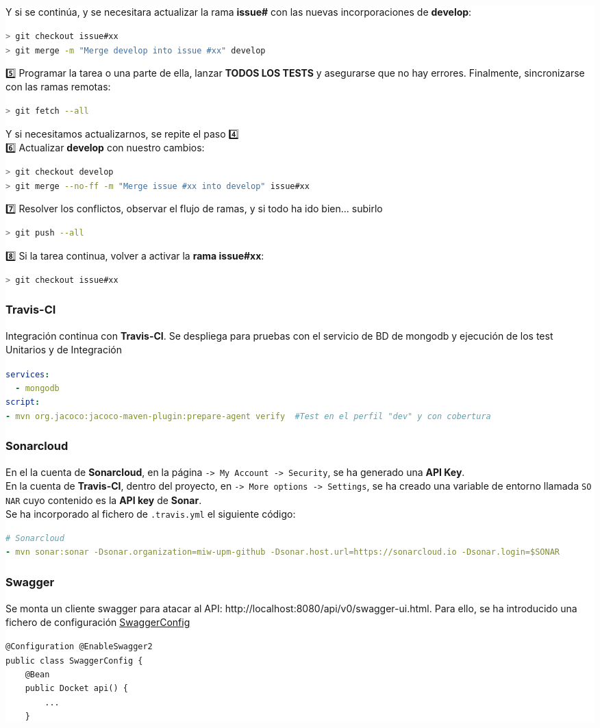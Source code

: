 Y si se continúa, y se necesitara actualizar la rama **issue#** con las nuevas incorporaciones de **develop**:
```sh
> git checkout issue#xx
> git merge -m "Merge develop into issue #xx" develop
```
:five: Programar la tarea o una parte de ella, lanzar **TODOS LOS TESTS** y asegurarse que no hay errores. Finalmente, sincronizarse con las ramas remotas:
 ```sh
> git fetch --all
```
Y si necesitamos actualizarnos, se repite el paso :four:  
:six: Actualizar **develop** con nuestro cambios:
```sh
> git checkout develop
> git merge --no-ff -m "Merge issue #xx into develop" issue#xx
```
:seven: Resolver los conflictos, observar el flujo de ramas, y si todo ha ido bien... subirlo 
```sh
> git push --all
 ```
:eight: Si la tarea continua, volver a activar la **rama issue#xx**:
```sh
> git checkout issue#xx
 ```

 ### Travis-CI
Integración continua con **Travis-CI**. Se despliega para pruebas con el servicio de BD de mongodb y ejecución de los test Unitarios y de Integración
```yaml
services:
  - mongodb
script:
- mvn org.jacoco:jacoco-maven-plugin:prepare-agent verify  #Test en el perfil "dev" y con cobertura
```

### Sonarcloud
En el la cuenta de **Sonarcloud**, en la página `-> My Account -> Security`, se ha generado una **API Key**.   
En la cuenta de **Travis-CI**, dentro del proyecto, en `-> More options -> Settings`, se ha creado una variable de entorno llamada `SONAR` cuyo contenido es la **API key** de **Sonar**.    
Se ha incorporado al fichero de `.travis.yml` el siguiente código:
```yml
# Sonarcloud
- mvn sonar:sonar -Dsonar.organization=miw-upm-github -Dsonar.host.url=https://sonarcloud.io -Dsonar.login=$SONAR
```

### Swagger
Se monta un cliente swagger para atacar al API: http://localhost:8080/api/v0/swagger-ui.html.
Para ello, se ha introducido una fichero de configuración [SwaggerConfig]()
```
@Configuration @EnableSwagger2
public class SwaggerConfig {
    @Bean
    public Docket api() {
		...
    }
```
